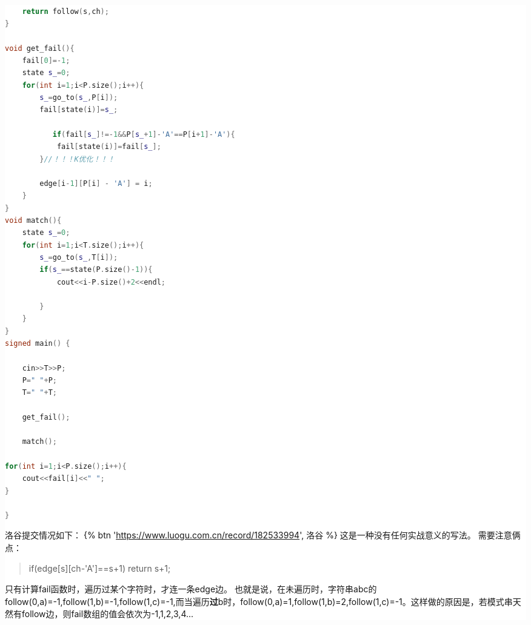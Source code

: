 ```c++
    return follow(s,ch);
}

void get_fail(){
    fail[0]=-1;
    state s_=0;
    for(int i=1;i<P.size();i++){
        s_=go_to(s_,P[i]);
        fail[state(i)]=s_;
        
           if(fail[s_]!=-1&&P[s_+1]-'A'==P[i+1]-'A'){
            fail[state(i)]=fail[s_];
        }//！！！K优化！！！
        
        edge[i-1][P[i] - 'A'] = i;
    }
}
void match(){
    state s_=0;
    for(int i=1;i<T.size();i++){
        s_=go_to(s_,T[i]);
        if(s_==state(P.size()-1)){
            cout<<i-P.size()+2<<endl;

        }
    }
}
signed main() {

    cin>>T>>P;
    P=" "+P;
    T=" "+T;

    get_fail();

    match();

for(int i=1;i<P.size();i++){
    cout<<fail[i]<<" ";
}

}
```
洛谷提交情况如下： {% btn 'https://www.luogu.com.cn/record/182533994', 洛谷 %}
这是一种没有任何实战意义的写法。
需要注意俩点：
> if(edge\[s]\[ch-'A']==s+1) return s+1;

只有计算fail函数时，遍历过某个字符时，才连一条edge边。
也就是说，在未遍历时，字符串abc的follow(0,a)=-1,follow(1,b)=-1,follow(1,c)=-1,而当遍历**过**b时，follow(0,a)=1,follow(1,b)=2,follow(1,c)=-1。这样做的原因是，若模式串天然有follow边，则fail数组的值会依次为-1,1,2,3,4...
